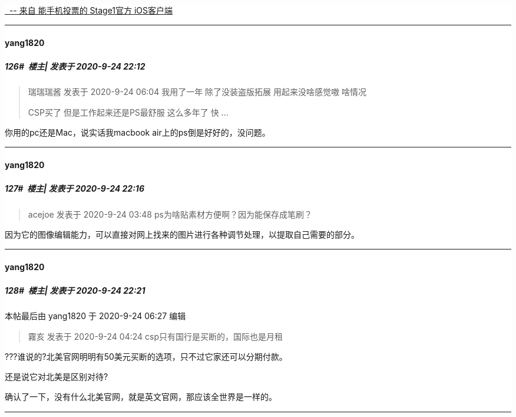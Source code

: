 [  -- 来自 能手机投票的 Stage1官方 iOS客户端](https://itunes.apple.com/fi/app/saraba1st/id1221237470?mt=8)







-----

####  yang1820  
##### 126#         楼主| 发表于 2020-9-24 22:12



<blockquote>瑞瑞瑞酱 发表于 2020-9-24 06:04
我用了一年 除了没装盗版拓展 用起来没啥感觉嗷 啥情况 

CSP买了 但是工作起来还是PS最舒服 这么多年了 快 ...</blockquote>
你用的pc还是Mac，说实话我macbook air上的ps倒是好好的，没问题。







-----

####  yang1820  
##### 127#         楼主| 发表于 2020-9-24 22:16



<blockquote>acejoe 发表于 2020-9-24 03:48
ps为啥贴素材方便啊？因为能保存成笔刷？</blockquote>
因为它的图像编辑能力，可以直接对网上找来的图片进行各种调节处理，以提取自己需要的部分。







-----

####  yang1820  
##### 128#         楼主| 发表于 2020-9-24 22:21



 本帖最后由 yang1820 于 2020-9-24 06:27 编辑 
<blockquote>霧亥 发表于 2020-9-24 04:24
csp只有国行是买断的，国际也是月租</blockquote>
???谁说的?北美官网明明有50美元买断的选项，只不过它家还可以分期付款。

还是说它对北美是区别对待?

确认了一下，没有什么北美官网，就是英文官网，那应该全世界是一样的。







-----
